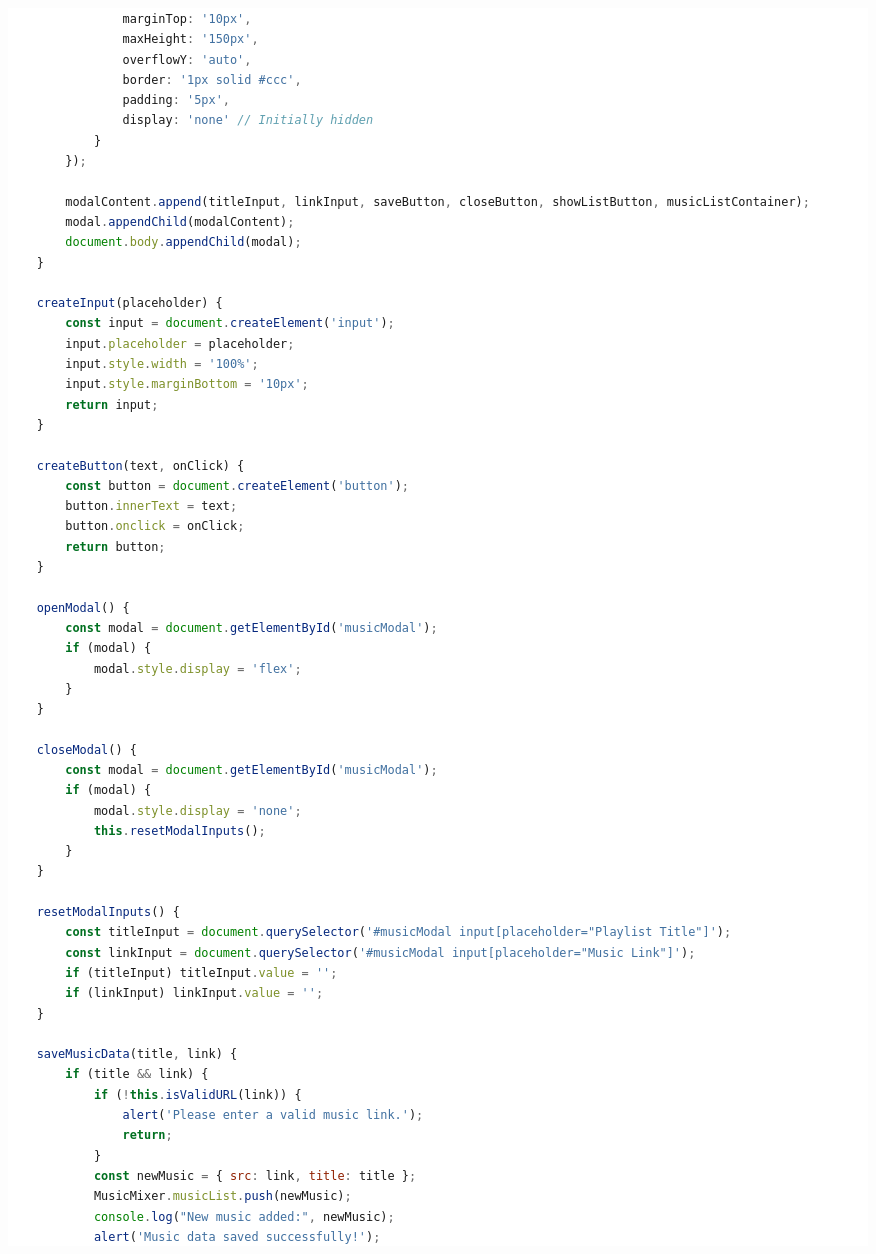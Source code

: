 ```js
                marginTop: '10px',
                maxHeight: '150px',
                overflowY: 'auto',
                border: '1px solid #ccc',
                padding: '5px',
                display: 'none' // Initially hidden
            }
        });

        modalContent.append(titleInput, linkInput, saveButton, closeButton, showListButton, musicListContainer);
        modal.appendChild(modalContent);
        document.body.appendChild(modal);
    }

    createInput(placeholder) {
        const input = document.createElement('input');
        input.placeholder = placeholder;
        input.style.width = '100%';
        input.style.marginBottom = '10px';
        return input;
    }

    createButton(text, onClick) {
        const button = document.createElement('button');
        button.innerText = text;
        button.onclick = onClick;
        return button;
    }

    openModal() {
        const modal = document.getElementById('musicModal');
        if (modal) {
            modal.style.display = 'flex';
        }
    }

    closeModal() {
        const modal = document.getElementById('musicModal');
        if (modal) {
            modal.style.display = 'none';
            this.resetModalInputs();
        }
    }

    resetModalInputs() {
        const titleInput = document.querySelector('#musicModal input[placeholder="Playlist Title"]');
        const linkInput = document.querySelector('#musicModal input[placeholder="Music Link"]');
        if (titleInput) titleInput.value = '';
        if (linkInput) linkInput.value = '';
    }

    saveMusicData(title, link) {
        if (title && link) {
            if (!this.isValidURL(link)) {
                alert('Please enter a valid music link.');
                return;
            }
            const newMusic = { src: link, title: title };
            MusicMixer.musicList.push(newMusic);
            console.log("New music added:", newMusic);
            alert('Music data saved successfully!');
```